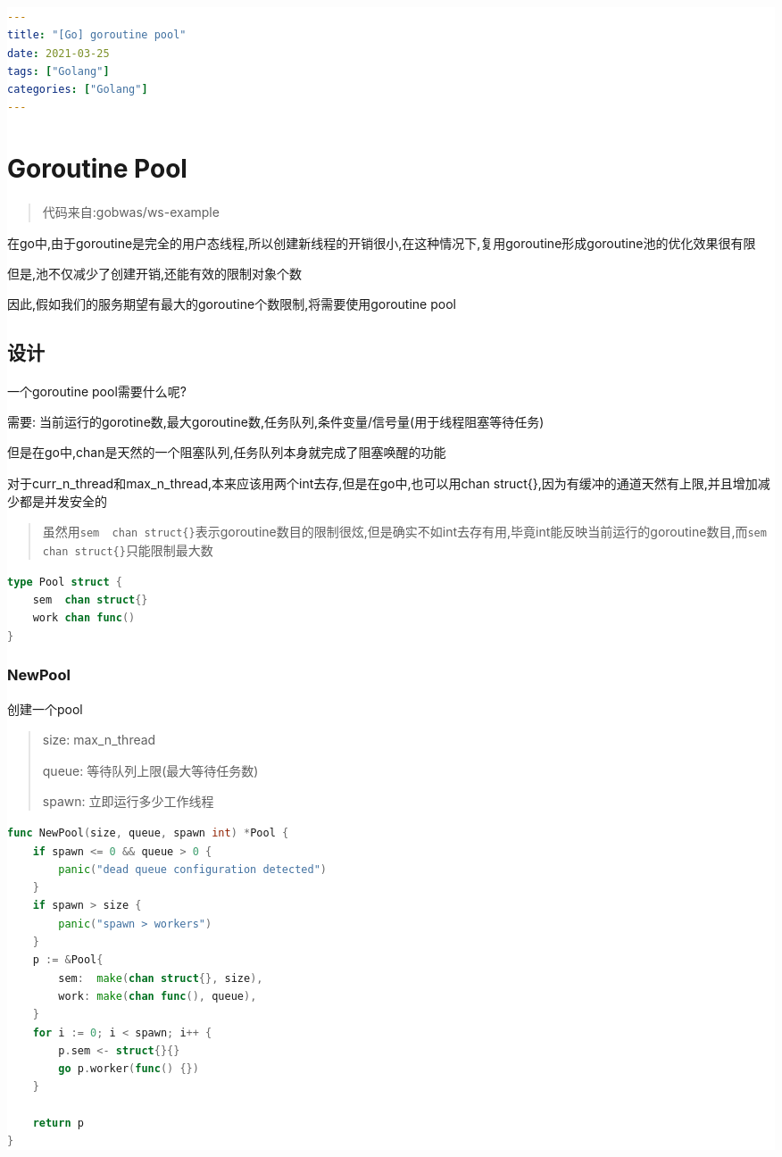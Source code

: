 ```yaml
---
title: "[Go] goroutine pool"
date: 2021-03-25
tags: ["Golang"]
categories: ["Golang"]
---
```


# Goroutine Pool

> 代码来自:gobwas/ws-example

在go中,由于goroutine是完全的用户态线程,所以创建新线程的开销很小,在这种情况下,复用goroutine形成goroutine池的优化效果很有限

但是,池不仅减少了创建开销,还能有效的限制对象个数

因此,假如我们的服务期望有最大的goroutine个数限制,将需要使用goroutine pool

## 设计

一个goroutine pool需要什么呢?

需要: 当前运行的gorotine数,最大goroutine数,任务队列,条件变量/信号量(用于线程阻塞等待任务)

但是在go中,chan是天然的一个阻塞队列,任务队列本身就完成了阻塞唤醒的功能

对于curr_n_thread和max_n_thread,本来应该用两个int去存,但是在go中,也可以用chan struct{},因为有缓冲的通道天然有上限,并且增加减少都是并发安全的

> 虽然用`sem  chan struct{}`表示goroutine数目的限制很炫,但是确实不如int去存有用,毕竟int能反映当前运行的goroutine数目,而`sem  chan struct{}`只能限制最大数

```go
type Pool struct {
	sem  chan struct{}
	work chan func()
}
```

### NewPool

创建一个pool

> size: max_n_thread
>
> queue: 等待队列上限(最大等待任务数)
>
> spawn: 立即运行多少工作线程

```go
func NewPool(size, queue, spawn int) *Pool {
	if spawn <= 0 && queue > 0 {
		panic("dead queue configuration detected")
	}
	if spawn > size {
		panic("spawn > workers")
	}
	p := &Pool{
		sem:  make(chan struct{}, size),
		work: make(chan func(), queue),
	}
	for i := 0; i < spawn; i++ {
		p.sem <- struct{}{}
		go p.worker(func() {})
	}

	return p
}
```